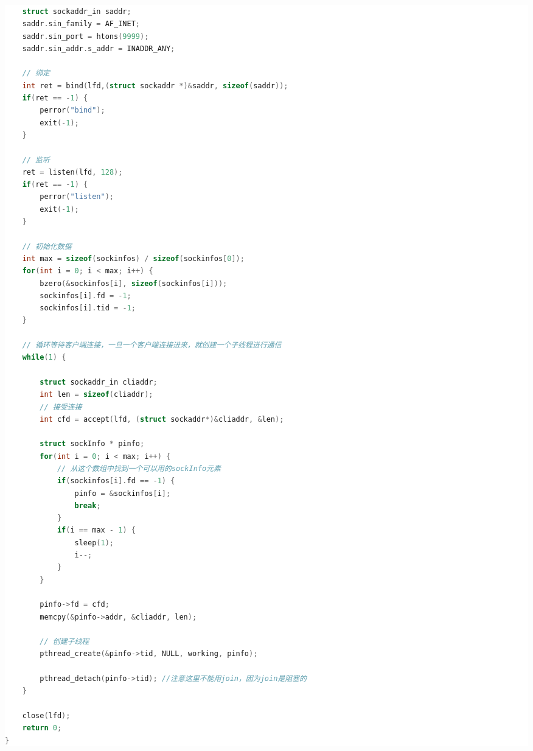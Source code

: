 ```c
    struct sockaddr_in saddr;
    saddr.sin_family = AF_INET;
    saddr.sin_port = htons(9999);
    saddr.sin_addr.s_addr = INADDR_ANY;

    // 绑定
    int ret = bind(lfd,(struct sockaddr *)&saddr, sizeof(saddr));
    if(ret == -1) {
        perror("bind");
        exit(-1);
    }

    // 监听
    ret = listen(lfd, 128);
    if(ret == -1) {
        perror("listen");
        exit(-1);
    }

    // 初始化数据
    int max = sizeof(sockinfos) / sizeof(sockinfos[0]);
    for(int i = 0; i < max; i++) {
        bzero(&sockinfos[i], sizeof(sockinfos[i]));
        sockinfos[i].fd = -1;
        sockinfos[i].tid = -1;
    }

    // 循环等待客户端连接，一旦一个客户端连接进来，就创建一个子线程进行通信
    while(1) {

        struct sockaddr_in cliaddr;
        int len = sizeof(cliaddr);
        // 接受连接
        int cfd = accept(lfd, (struct sockaddr*)&cliaddr, &len);

        struct sockInfo * pinfo;
        for(int i = 0; i < max; i++) {
            // 从这个数组中找到一个可以用的sockInfo元素
            if(sockinfos[i].fd == -1) {
                pinfo = &sockinfos[i];
                break;
            }
            if(i == max - 1) {
                sleep(1);
                i--;
            }
        }

        pinfo->fd = cfd;
        memcpy(&pinfo->addr, &cliaddr, len);

        // 创建子线程
        pthread_create(&pinfo->tid, NULL, working, pinfo);

        pthread_detach(pinfo->tid); //注意这里不能用join，因为join是阻塞的
    }

    close(lfd);
    return 0;
}

```
